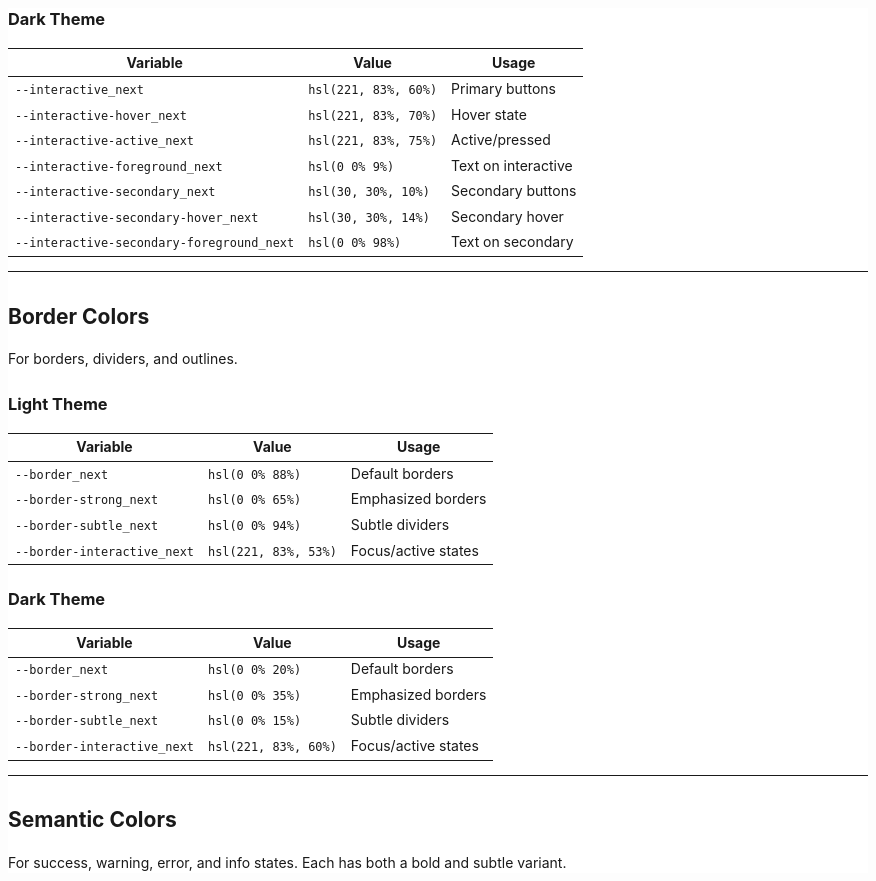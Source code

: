 ### Dark Theme

| Variable | Value | Usage |
|----------|-------|-------|
| `--interactive_next` | `hsl(221, 83%, 60%)` | Primary buttons |
| `--interactive-hover_next` | `hsl(221, 83%, 70%)` | Hover state |
| `--interactive-active_next` | `hsl(221, 83%, 75%)` | Active/pressed |
| `--interactive-foreground_next` | `hsl(0 0% 9%)` | Text on interactive |
| `--interactive-secondary_next` | `hsl(30, 30%, 10%)` | Secondary buttons |
| `--interactive-secondary-hover_next` | `hsl(30, 30%, 14%)` | Secondary hover |
| `--interactive-secondary-foreground_next` | `hsl(0 0% 98%)` | Text on secondary |

---

## Border Colors

For borders, dividers, and outlines.

### Light Theme

| Variable | Value | Usage |
|----------|-------|-------|
| `--border_next` | `hsl(0 0% 88%)` | Default borders |
| `--border-strong_next` | `hsl(0 0% 65%)` | Emphasized borders |
| `--border-subtle_next` | `hsl(0 0% 94%)` | Subtle dividers |
| `--border-interactive_next` | `hsl(221, 83%, 53%)` | Focus/active states |

### Dark Theme

| Variable | Value | Usage |
|----------|-------|-------|
| `--border_next` | `hsl(0 0% 20%)` | Default borders |
| `--border-strong_next` | `hsl(0 0% 35%)` | Emphasized borders |
| `--border-subtle_next` | `hsl(0 0% 15%)` | Subtle dividers |
| `--border-interactive_next` | `hsl(221, 83%, 60%)` | Focus/active states |

---

## Semantic Colors

For success, warning, error, and info states. Each has both a bold and subtle variant.
